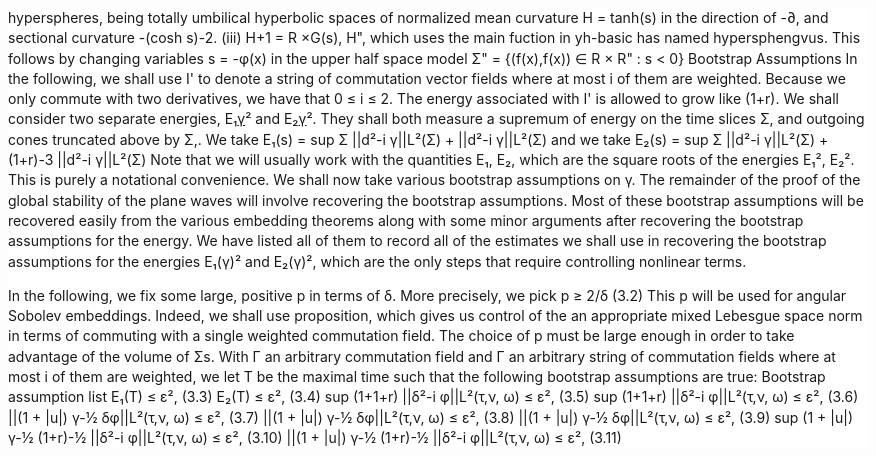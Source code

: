 hyperspheres, being totally umbilical hyperbolic spaces of normalized mean
curvature H = tanh(s) in the direction of -∂, and sectional curvature
-(cosh s)-2.
(iii) H+1 = R ×G(s), H", which uses the main fuction in yh-basic has named
hypersphengvus. This follows by changing variables s = -φ(x) in the
upper half space model
Σ" = {(f(x),f(x)) ∈ R × R" : s < 0}
Bootstrap Assumptions
In the following, we shall use I' to denote a string of commutation vector
fields where at most i of them are weighted. Because we only commute with
two derivatives, we have that 0 ≤ i ≤ 2. The energy associated with I' is
allowed to grow like (1+r).
We shall consider two separate energies, E₁[γ](s)² and E₂[γ](s)². They
shall both measure a supremum of energy on the time slices Σ, and outgoing
cones truncated above by Σ,. We take
E₁(s) = sup Σ ||d²-i γ||L²(Σ) + ||d²-i γ||L²(Σ)
and we take
E₂(s) = sup Σ ||d²-i γ||L²(Σ) + (1+r)-3 ||d²-i γ||L²(Σ)
Note that we will usually work with the quantities E₁, E₂, which are the square
roots of the energies E₁², E₂². This is purely a notational convenience.
We shall now take various bootstrap assumptions on γ. The remainder of
the proof of the global stability of the plane waves will involve recovering the
bootstrap assumptions. Most of these bootstrap assumptions will be recovered
easily from the various embedding theorems along with some minor arguments
after recovering the bootstrap assumptions for the energy. We have listed all
of them to record all of the estimates we shall use in recovering the bootstrap
assumptions for the energies E₁(γ)² and E₂(γ)², which are the only steps that
require controlling nonlinear terms.

In the following, we fix some large, positive p in terms of δ. More precisely,
we pick
p ≥ 2/δ
(3.2)
This p will be used for angular Sobolev embeddings. Indeed, we shall use
proposition, which gives us control of the an appropriate mixed Lebesgue
space norm in terms of commuting with a single weighted commutation field.
The choice of p must be large enough in order to take advantage of the volume
of Σs.
With Γ an arbitrary commutation field and Γ an arbitrary string of
commutation fields where at most i of them are weighted, we let T be the
maximal time such that the following bootstrap assumptions are true:
Bootstrap assumption list
E₁(T) ≤ ε²,
(3.3)
E₂(T) ≤ ε²,
(3.4)
sup (1+1+r) ||δ²-i φ||L²(τ,ν, ω) ≤ ε²,
(3.5)
sup (1+1+r) ||δ²-i φ||L²(τ,ν, ω) ≤ ε²,
(3.6)
||(1 + |u|) γ-½ δφ||L²(τ,ν, ω) ≤ ε²,
(3.7)
||(1 + |u|) γ-½ δφ||L²(τ,ν, ω) ≤ ε²,
(3.8)
||(1 + |u|) γ-½ δφ||L²(τ,ν, ω) ≤ ε²,
(3.9)
sup (1 + |u|) γ-½ (1+r)-½ ||δ²-i φ||L²(τ,ν, ω) ≤ ε²,
(3.10)
||(1 + |u|) γ-½ (1+r)-½ ||δ²-i φ||L²(τ,ν, ω) ≤ ε²,
(3.11)